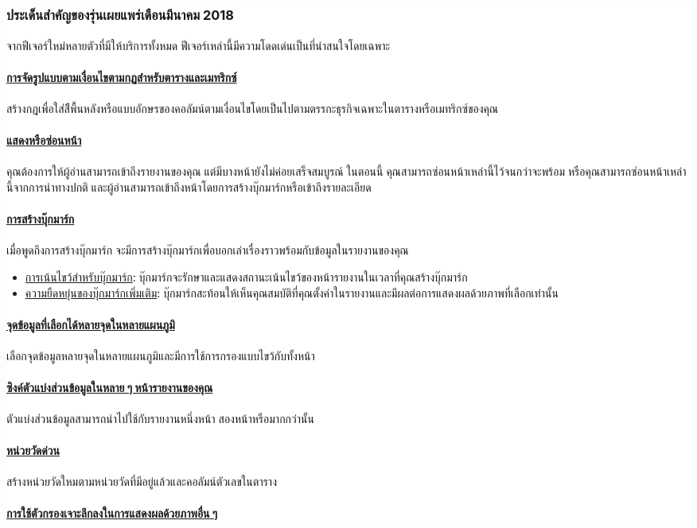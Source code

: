 ### <a name="highlights-of-the-march-2018-release"></a>ประเด็นสำคัญของรุ่นเผยแพร่เดือนมีนาคม 2018

จากฟีเจอร์ใหม่หลายตัวที่มีให้บริการทั้งหมด ฟีเจอร์เหล่านี้มีความโดดเด่นเป็นที่น่าสนใจโดยเฉพาะ

#### <a name="rule-based-conditional-formatting-for-table-and-matrix"></a>[การจัดรูปแบบตามเงื่อนไขตามกฏสำหรับตารางและเมทริกซ์](https://powerbi.microsoft.com/blog/power-bi-desktop-november-2017-feature-summary/#conditionalFormatting)

สร้างกฎเพื่อใส่สีีพื้นหลังหรือแบบอักษรของคอลัมน์ตามเงื่อนไขโดยเป็นไปตามตรรกะธุรกิจเฉพาะในตารางหรือเมทริกซ์ของคุณ

#### <a name="show-and-hide-pages"></a>[แสดงหรือซ่อนหน้า](https://powerbi.microsoft.com/blog/power-bi-desktop-january-2018-feature-summary/#hidePages)

คุณต้องการให้ผู้อ่านสามารถเข้าถึงรายงานของคุณ แต่มีบางหน้ายังไม่ค่อยเสร็จสมบูรณ์ ในตอนนี้ คุณสามารถซ่อนหน้าเหล่านี้ไว้จนกว่าจะพร้อม หรือคุณสามารถซ่อนหน้าเหล่านี้จากการนำทางปกติ และผู้อ่านสามารถเข้าถึงหน้าโดยการสร้างบุ๊กมาร์กหรือเข้าถึงรายละเอียด

#### <a name="bookmarking"></a>[การสร้างบุ๊กมาร์ก](https://powerbi.microsoft.com/blog/power-bi-desktop-march-2018-feature-summary/#bookmarking)

เมื่อพูดถึงการสร้างบุ๊กมาร์ก จะมีการสร้างบุ๊กมาร์กเพื่อบอกเล่าเรื่องราวพร้อมกับข้อมูลในรายงานของคุณ

- [การเน้นไขว้สำหรับบุ๊กมาร์ก](https://powerbi.microsoft.com/blog/power-bi-desktop-december-feature-summary/#bookmarkCrossHighlighting): บุ๊กมาร์กจะรักษาและแสดงสถานะเน้นไขว้ของหน้ารายงานในเวลาที่คุณสร้างบุ๊กมาร์ก
- [ความยืดหยุ่นของบุ๊กมาร์กเพิ่มเติม](https://powerbi.microsoft.com/blog/power-bi-desktop-december-feature-summary/#bookmarkFlexibility): บุ๊กมาร์กสะท้อนให้เห็นคุณสมบัติที่คุณตั้งค่าในรายงานและมีผลต่อการแสดงผลด้วยภาพที่เลือกเท่านั้น

#### <a name="multi-select-data-points-across-multiple-charts"></a>[จุดข้อมูลที่เลือกได้หลายจุดในหลายแผนภูมิ](https://powerbi.microsoft.com/blog/power-bi-desktop-february-2018-feature-summary/#crosshighlight)

เลือกจุดข้อมูลหลายจุดในหลายแผนภูมิและมีการใช้การกรองแบบไขว้กับทั้งหน้า

#### <a name="sync-slicers-across-multiple-pages-of-your-report"></a>[ซิงค์ตัวแบ่งส่วนข้อมูลในหลาย ๆ หน้ารายงานของคุณ](https://powerbi.microsoft.com/blog/power-bi-desktop-february-2018-feature-summary/#syncSlicers)

ตัวแบ่งส่วนข้อมูลสามารถนำไปใช้กับรายงานหนึ่งหน้า สองหน้าหรือมากกว่านั้น

#### <a name="quick-measures"></a>[หน่วยวัดด่วน](https://powerbi.microsoft.com/blog/power-bi-desktop-february-2018-feature-summary/#quickMeasures) 

สร้างหน่วยวัดใหมตามหน่วยวัดที่มีอยู่แล้วและคอลัมน์ตัวเลขในตาราง

#### <a name="drilling-down-filters-other-visuals"></a>[การใช้ตัวกรองเจาะลึกลงในการแสดงผลด้วยภาพอื่น ๆ ](https://powerbi.microsoft.com/blog/power-bi-desktop-december-feature-summary/#drillFiltersOtherVisuals)
